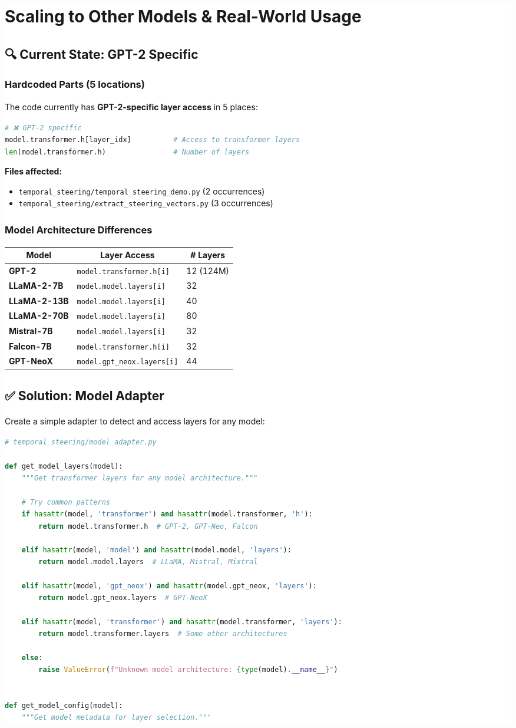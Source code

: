 # Scaling to Other Models & Real-World Usage

## 🔍 Current State: GPT-2 Specific

### Hardcoded Parts (5 locations)

The code currently has **GPT-2-specific layer access** in 5 places:

```python
# ❌ GPT-2 specific
model.transformer.h[layer_idx]          # Access to transformer layers
len(model.transformer.h)                # Number of layers
```

**Files affected:**
- `temporal_steering/temporal_steering_demo.py` (2 occurrences)
- `temporal_steering/extract_steering_vectors.py` (3 occurrences)

### Model Architecture Differences

| Model | Layer Access | # Layers |
|-------|--------------|----------|
| **GPT-2** | `model.transformer.h[i]` | 12 (124M) |
| **LLaMA-2-7B** | `model.model.layers[i]` | 32 |
| **LLaMA-2-13B** | `model.model.layers[i]` | 40 |
| **LLaMA-2-70B** | `model.model.layers[i]` | 80 |
| **Mistral-7B** | `model.model.layers[i]` | 32 |
| **Falcon-7B** | `model.transformer.h[i]` | 32 |
| **GPT-NeoX** | `model.gpt_neox.layers[i]` | 44 |

## ✅ Solution: Model Adapter

Create a simple adapter to detect and access layers for any model:

```python
# temporal_steering/model_adapter.py

def get_model_layers(model):
    """Get transformer layers for any model architecture."""

    # Try common patterns
    if hasattr(model, 'transformer') and hasattr(model.transformer, 'h'):
        return model.transformer.h  # GPT-2, GPT-Neo, Falcon

    elif hasattr(model, 'model') and hasattr(model.model, 'layers'):
        return model.model.layers  # LLaMA, Mistral, Mixtral

    elif hasattr(model, 'gpt_neox') and hasattr(model.gpt_neox, 'layers'):
        return model.gpt_neox.layers  # GPT-NeoX

    elif hasattr(model, 'transformer') and hasattr(model.transformer, 'layers'):
        return model.transformer.layers  # Some other architectures

    else:
        raise ValueError(f"Unknown model architecture: {type(model).__name__}")


def get_model_config(model):
    """Get model metadata for layer selection."""
```